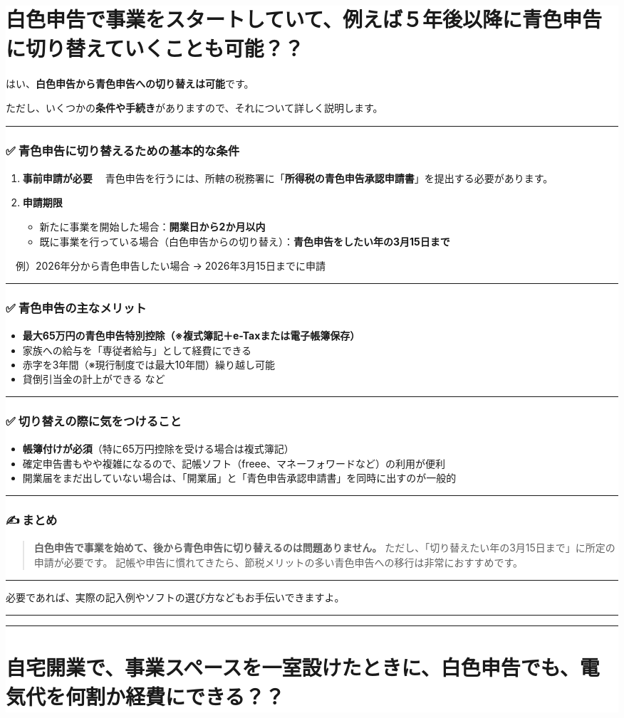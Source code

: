 # 白色申告で事業をスタートしていて、例えば５年後以降に青色申告に切り替えていくことも可能？？

はい、**白色申告から青色申告への切り替えは可能**です。

ただし、いくつかの**条件や手続き**がありますので、それについて詳しく説明します。

---

### ✅ 青色申告に切り替えるための基本的な条件

1. **事前申請が必要**
   　青色申告を行うには、所轄の税務署に「**所得税の青色申告承認申請書**」を提出する必要があります。

2. **申請期限**

   * 新たに事業を開始した場合：**開業日から2か月以内**
   * 既に事業を行っている場合（白色申告からの切り替え）：**青色申告をしたい年の3月15日まで**

　例）2026年分から青色申告したい場合 → 2026年3月15日までに申請

---

### ✅ 青色申告の主なメリット

* **最大65万円の青色申告特別控除（※複式簿記＋e-Taxまたは電子帳簿保存）**
* 家族への給与を「専従者給与」として経費にできる
* 赤字を3年間（※現行制度では最大10年間）繰り越し可能
* 貸倒引当金の計上ができる など

---

### ✅ 切り替えの際に気をつけること

* **帳簿付けが必須**（特に65万円控除を受ける場合は複式簿記）
* 確定申告書もやや複雑になるので、記帳ソフト（freee、マネーフォワードなど）の利用が便利
* 開業届をまだ出していない場合は、「開業届」と「青色申告承認申請書」を同時に出すのが一般的

---

### ✍ まとめ

> **白色申告で事業を始めて、後から青色申告に切り替えるのは問題ありません。**
> ただし、「切り替えたい年の3月15日まで」に所定の申請が必要です。
> 記帳や申告に慣れてきたら、節税メリットの多い青色申告への移行は非常におすすめです。

---

必要であれば、実際の記入例やソフトの選び方などもお手伝いできますよ。

---
---

# 自宅開業で、事業スペースを一室設けたときに、白色申告でも、電気代を何割か経費にできる？？
